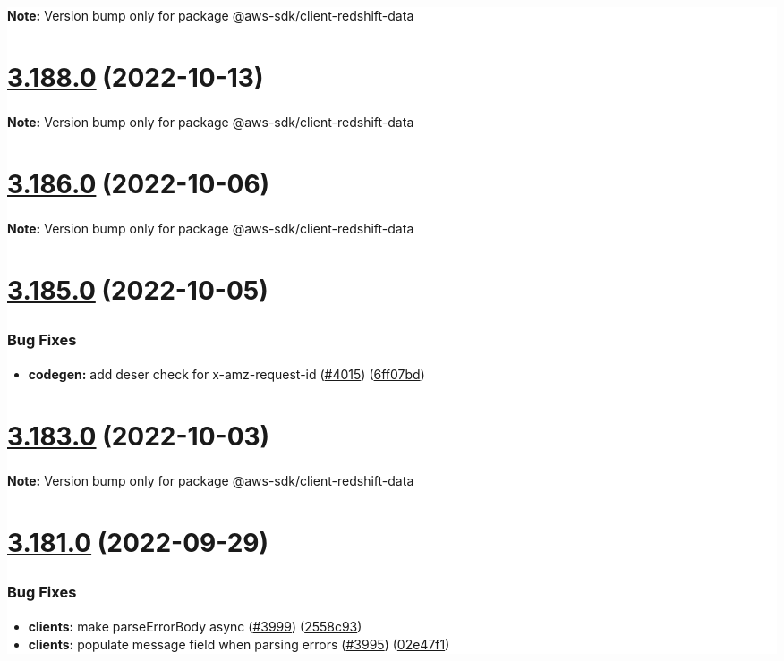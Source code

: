 **Note:** Version bump only for package @aws-sdk/client-redshift-data





# [3.188.0](https://github.com/aws/aws-sdk-js-v3/compare/v3.187.0...v3.188.0) (2022-10-13)

**Note:** Version bump only for package @aws-sdk/client-redshift-data





# [3.186.0](https://github.com/aws/aws-sdk-js-v3/compare/v3.185.0...v3.186.0) (2022-10-06)

**Note:** Version bump only for package @aws-sdk/client-redshift-data





# [3.185.0](https://github.com/aws/aws-sdk-js-v3/compare/v3.184.0...v3.185.0) (2022-10-05)


### Bug Fixes

* **codegen:** add deser check for x-amz-request-id ([#4015](https://github.com/aws/aws-sdk-js-v3/issues/4015)) ([6ff07bd](https://github.com/aws/aws-sdk-js-v3/commit/6ff07bd7e72bd56725f318013ac1d6d0fbbcdd9a))





# [3.183.0](https://github.com/aws/aws-sdk-js-v3/compare/v3.182.0...v3.183.0) (2022-10-03)

**Note:** Version bump only for package @aws-sdk/client-redshift-data





# [3.181.0](https://github.com/aws/aws-sdk-js-v3/compare/v3.180.0...v3.181.0) (2022-09-29)


### Bug Fixes

* **clients:** make parseErrorBody async ([#3999](https://github.com/aws/aws-sdk-js-v3/issues/3999)) ([2558c93](https://github.com/aws/aws-sdk-js-v3/commit/2558c93c050357ac6dc47aa0452b15b12ebfd676))
* **clients:** populate message field when parsing errors ([#3995](https://github.com/aws/aws-sdk-js-v3/issues/3995)) ([02e47f1](https://github.com/aws/aws-sdk-js-v3/commit/02e47f14397ae0a5d2e2883350d038b307fdcdb4))
